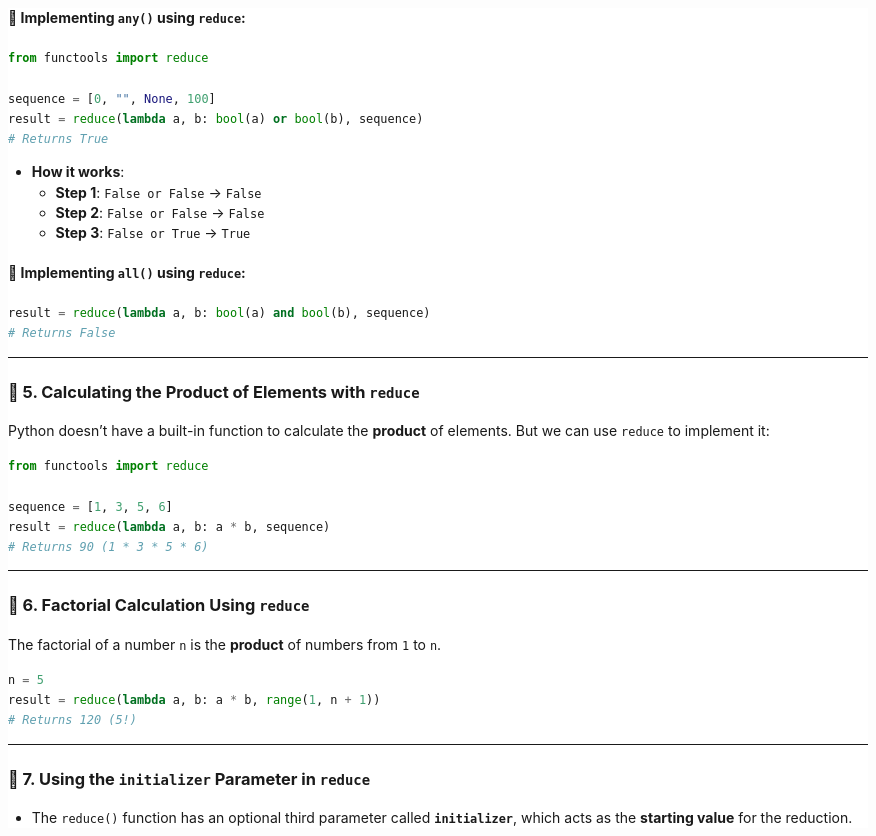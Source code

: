 
#### 🔧 Implementing **`any()`** using `reduce`:

```python
from functools import reduce

sequence = [0, "", None, 100]
result = reduce(lambda a, b: bool(a) or bool(b), sequence)
# Returns True
```

- **How it works**:
  - **Step 1**: `False or False` → `False`
  - **Step 2**: `False or False` → `False`
  - **Step 3**: `False or True` → `True`

#### 🔧 Implementing **`all()`** using `reduce`:

```python
result = reduce(lambda a, b: bool(a) and bool(b), sequence)
# Returns False
```

---

### 📝 5. Calculating the Product of Elements with `reduce`

Python doesn’t have a built-in function to calculate the **product** of elements. But we can use `reduce` to implement it:

```python
from functools import reduce

sequence = [1, 3, 5, 6]
result = reduce(lambda a, b: a * b, sequence)
# Returns 90 (1 * 3 * 5 * 6)
```

---

### 📝 6. Factorial Calculation Using `reduce`

The factorial of a number `n` is the **product** of numbers from `1` to `n`.

```python
n = 5
result = reduce(lambda a, b: a * b, range(1, n + 1))
# Returns 120 (5!)
```

---

### 📝 7. Using the `initializer` Parameter in `reduce`

- The `reduce()` function has an optional third parameter called **`initializer`**, which acts as the **starting value** for the reduction.
